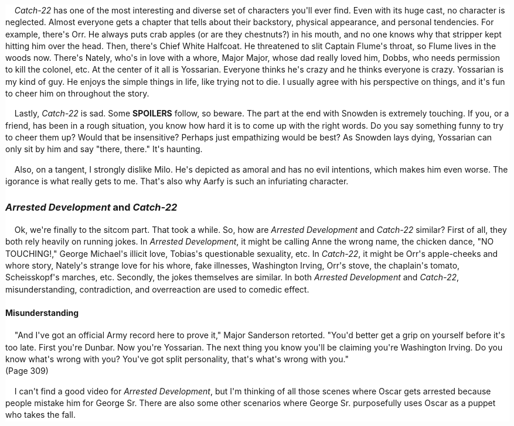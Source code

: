 &nbsp;&nbsp;&nbsp;&nbsp;*Catch-22* has one of the most interesting and diverse set of 
characters you'll ever find. Even with its huge cast, no character is neglected.
Almost everyone gets a chapter that tells about their backstory, physical appearance, 
and personal tendencies. For example, there's Orr. He always puts crab apples
(or are they chestnuts?) in his mouth, and no one knows why that stripper kept
hitting him over the head. Then, there's Chief White Halfcoat. He threatened to
slit Captain Flume's throat, so Flume lives in the woods now. There's Nately,
who's in love with a whore, Major Major, whose dad really loved him, Dobbs,
who needs permission to kill the colonel, etc. At the center of it all is Yossarian.
Everyone thinks he's crazy and he thinks everyone is crazy. Yossarian is my kind 
of guy. He enjoys the simple things in life, like trying not to die. I usually
agree with his perspective on things, and it's fun to cheer him on throughout
the story. 

&nbsp;&nbsp;&nbsp;&nbsp;Lastly, *Catch-22* is sad. Some **SPOILERS** follow, so beware. The part at the 
end with Snowden is extremely touching. If you, or a friend, has been in a rough
situation, you know how hard it is to come up with the right words. Do you say
something funny to try to cheer them up? Would that be insensitive? Perhaps
just empathizing would be best? As Snowden lays dying, Yossarian can only sit 
by him and say "there, there." It's haunting. 

&nbsp;&nbsp;&nbsp;&nbsp;Also, on a tangent, I strongly dislike Milo. He's depicted as amoral and has no evil intentions,
which makes him even worse. The igorance is what really gets to me. That's 
also why Aarfy is such an infuriating character. 

### *Arrested Development* and *Catch-22*

&nbsp;&nbsp;&nbsp;&nbsp;Ok, we're finally to the sitcom part. That took a while. So, how are 
*Arrested Development* and *Catch-22* similar? First of all, they both rely 
heavily on running jokes. In *Arrested Development*, it might be calling Anne
the wrong name, the chicken dance, "NO TOUCHING!," George Michael's illicit
love, Tobias's questionable sexuality, etc. In *Catch-22*, it might be 
Orr's apple-cheeks and whore story, Nately's strange love for his whore, 
fake illnesses, Washington Irving, Orr's stove, the chaplain's tomato, 
Scheisskopf's marches, etc. 
Secondly, the jokes themselves are similar. In both *Arrested
Development* and *Catch-22*, misunderstanding, contradiction, and overreaction
are used to comedic effect. 

#### Misunderstanding 

>
&nbsp;&nbsp;&nbsp;&nbsp;"And I've got an official Army record here to prove it,"
Major Sanderson retorted. "You'd better get a grip on yourself before it's too
late. First you're Dunbar. Now you're Yossarian. The next thing you know you'll
be claiming you're Washington Irving. Do you know what's wrong with you? You've
got split personality, that's what's wrong with you."   
(Page 309)

&nbsp;&nbsp;&nbsp;&nbsp;I can't find a good video for *Arrested Development*, but I'm thinking of 
all those scenes where Oscar gets arrested because people mistake him for George Sr. 
There are also some other scenarios where George Sr. purposefully uses Oscar 
as a puppet who takes the fall.
